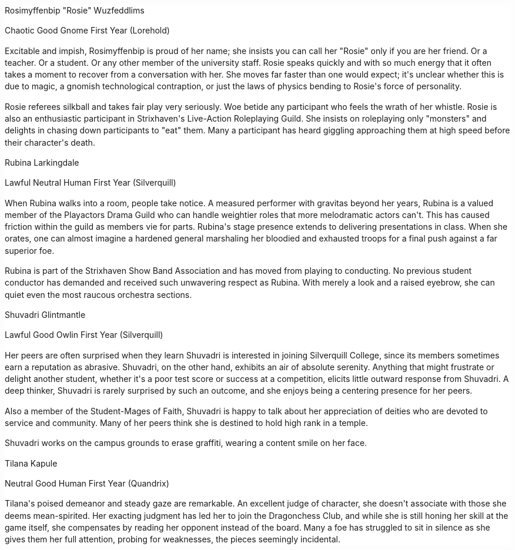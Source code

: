 Rosimyffenbip "Rosie" Wuzfeddlims

Chaotic Good Gnome First Year (Lorehold)

Excitable and impish, Rosimyffenbip is proud of her name; she insists you can call her "Rosie" only if you are her friend. Or a teacher. Or a student. Or any other member of the university staff. Rosie speaks quickly and with so much energy that it often takes a moment to recover from a conversation with her. She moves far faster than one would expect; it's unclear whether this is due to magic, a gnomish technological contraption, or just the laws of physics bending to Rosie's force of personality.

Rosie referees silkball and takes fair play very seriously. Woe betide any participant who feels the wrath of her whistle. Rosie is also an enthusiastic participant in Strixhaven's Live-Action Roleplaying Guild. She insists on roleplaying only "monsters" and delights in chasing down participants to "eat" them. Many a participant has heard giggling approaching them at high speed before their character's death.

 Rubina Larkingdale

Lawful Neutral Human First Year (Silverquill)

When Rubina walks into a room, people take notice. A measured performer with gravitas beyond her years, Rubina is a valued member of the Playactors Drama Guild who can handle weightier roles that more melodramatic actors can't. This has caused friction within the guild as members vie for parts. Rubina's stage presence extends to delivering presentations in class. When she orates, one can almost imagine a hardened general marshaling her bloodied and exhausted troops for a final push against a far superior foe.

Rubina is part of the Strixhaven Show Band Association and has moved from playing to conducting. No previous student conductor has demanded and received such unwavering respect as Rubina. With merely a look and a raised eyebrow, she can quiet even the most raucous orchestra sections.

 Shuvadri Glintmantle

Lawful Good Owlin First Year (Silverquill)

Her peers are often surprised when they learn Shuvadri is interested in joining Silverquill College, since its members sometimes earn a reputation as abrasive. Shuvadri, on the other hand, exhibits an air of absolute serenity. Anything that might frustrate or delight another student, whether it's a poor test score or success at a competition, elicits little outward response from Shuvadri. A deep thinker, Shuvadri is rarely surprised by such an outcome, and she enjoys being a centering presence for her peers.

Also a member of the Student-Mages of Faith, Shuvadri is happy to talk about her appreciation of deities who are devoted to service and community. Many of her peers think she is destined to hold high rank in a temple.

Shuvadri works on the campus grounds to erase graffiti, wearing a content smile on her face.

 Tilana Kapule

Neutral Good Human First Year (Quandrix)

Tilana's poised demeanor and steady gaze are remarkable. An excellent judge of character, she doesn't associate with those she deems mean-spirited. Her exacting judgment has led her to join the Dragonchess Club, and while she is still honing her skill at the game itself, she compensates by reading her opponent instead of the board. Many a foe has struggled to sit in silence as she gives them her full attention, probing for weaknesses, the pieces seemingly incidental.
